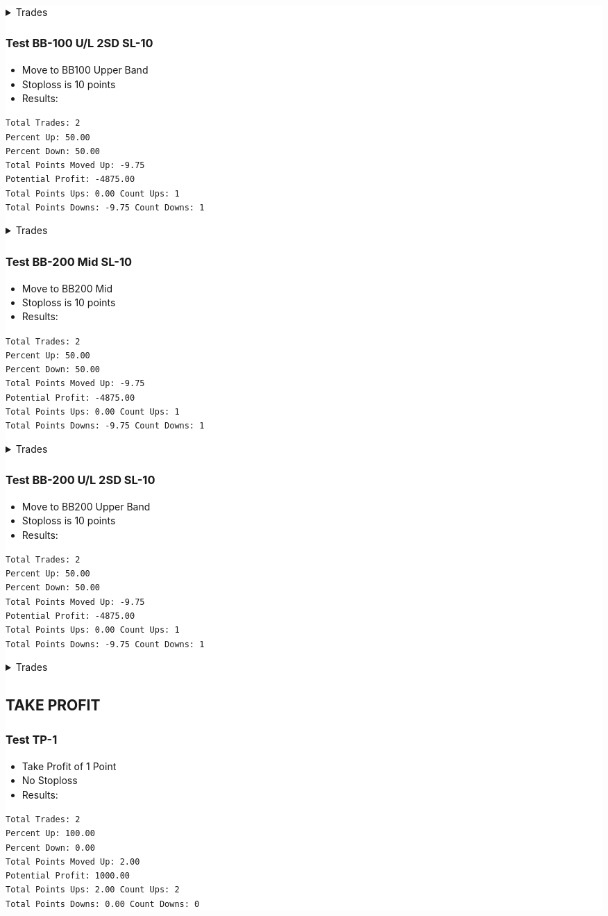 <details><summary>Trades</summary></details>

### Test BB-100 U/L 2SD SL-10
* Move to BB100 Upper Band
* Stoploss is 10 points
* Results:
```
Total Trades: 2
Percent Up: 50.00
Percent Down: 50.00
Total Points Moved Up: -9.75
Potential Profit: -4875.00
Total Points Ups: 0.00 Count Ups: 1
Total Points Downs: -9.75 Count Downs: 1
```

<details><summary>Trades</summary></details>

### Test BB-200 Mid SL-10
* Move to BB200 Mid
* Stoploss is 10 points
* Results:
```
Total Trades: 2
Percent Up: 50.00
Percent Down: 50.00
Total Points Moved Up: -9.75
Potential Profit: -4875.00
Total Points Ups: 0.00 Count Ups: 1
Total Points Downs: -9.75 Count Downs: 1
```

<details><summary>Trades</summary></details>

### Test BB-200 U/L 2SD SL-10
* Move to BB200 Upper Band
* Stoploss is 10 points
* Results:
```
Total Trades: 2
Percent Up: 50.00
Percent Down: 50.00
Total Points Moved Up: -9.75
Potential Profit: -4875.00
Total Points Ups: 0.00 Count Ups: 1
Total Points Downs: -9.75 Count Downs: 1
```

<details><summary>Trades</summary></details>

## TAKE PROFIT

### Test TP-1
* Take Profit of 1 Point
* No Stoploss
* Results:
```
Total Trades: 2
Percent Up: 100.00
Percent Down: 0.00
Total Points Moved Up: 2.00
Potential Profit: 1000.00
Total Points Ups: 2.00 Count Ups: 2
Total Points Downs: 0.00 Count Downs: 0
```